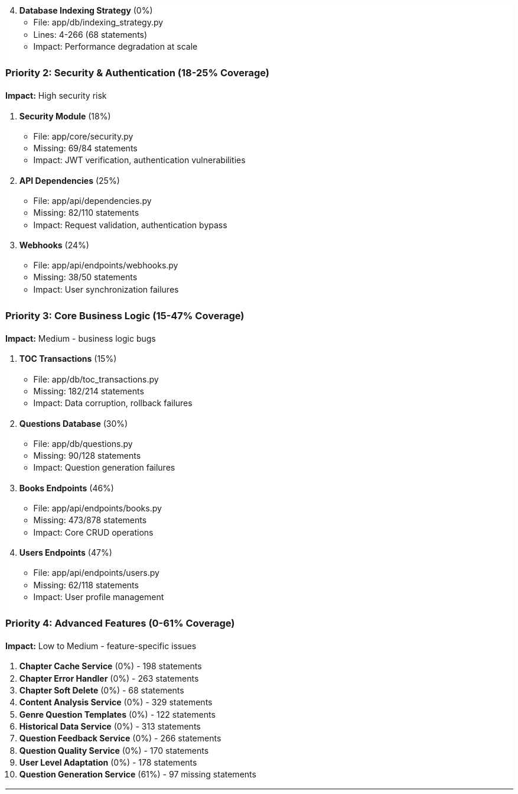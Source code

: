 4. **Database Indexing Strategy** (0%)
   - File: app/db/indexing_strategy.py
   - Lines: 4-266 (68 statements)
   - Impact: Performance degradation at scale

### Priority 2: Security & Authentication (18-25% Coverage)
**Impact:** High security risk

1. **Security Module** (18%)
   - File: app/core/security.py
   - Missing: 69/84 statements
   - Impact: JWT verification, authentication vulnerabilities

2. **API Dependencies** (25%)
   - File: app/api/dependencies.py
   - Missing: 82/110 statements
   - Impact: Request validation, authentication bypass

3. **Webhooks** (24%)
   - File: app/api/endpoints/webhooks.py
   - Missing: 38/50 statements
   - Impact: User synchronization failures

### Priority 3: Core Business Logic (15-47% Coverage)
**Impact:** Medium - business logic bugs

1. **TOC Transactions** (15%)
   - File: app/db/toc_transactions.py
   - Missing: 182/214 statements
   - Impact: Data corruption, rollback failures

2. **Questions Database** (30%)
   - File: app/db/questions.py
   - Missing: 90/128 statements
   - Impact: Question generation failures

3. **Books Endpoints** (46%)
   - File: app/api/endpoints/books.py
   - Missing: 473/878 statements
   - Impact: Core CRUD operations

4. **Users Endpoints** (47%)
   - File: app/api/endpoints/users.py
   - Missing: 62/118 statements
   - Impact: User profile management

### Priority 4: Advanced Features (0-61% Coverage)
**Impact:** Low to Medium - feature-specific issues

1. **Chapter Cache Service** (0%) - 198 statements
2. **Chapter Error Handler** (0%) - 263 statements
3. **Chapter Soft Delete** (0%) - 68 statements
4. **Content Analysis Service** (0%) - 329 statements
5. **Genre Question Templates** (0%) - 122 statements
6. **Historical Data Service** (0%) - 313 statements
7. **Question Feedback Service** (0%) - 266 statements
8. **Question Quality Service** (0%) - 170 statements
9. **User Level Adaptation** (0%) - 178 statements
10. **Question Generation Service** (61%) - 97 missing statements

---